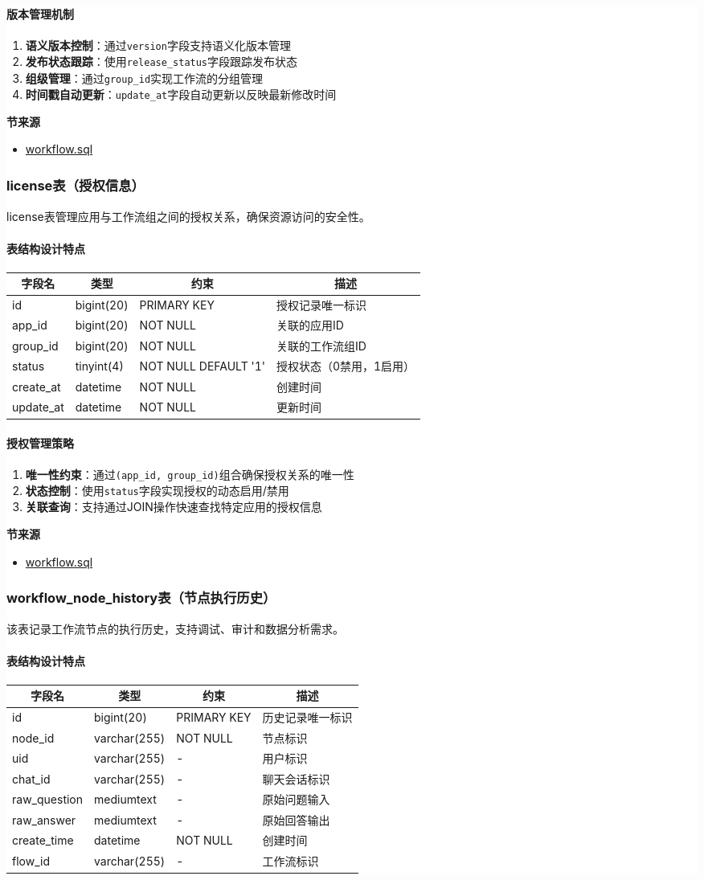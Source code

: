 #### 版本管理机制

1. **语义版本控制**：通过`version`字段支持语义化版本管理
2. **发布状态跟踪**：使用`release_status`字段跟踪发布状态
3. **组级管理**：通过`group_id`实现工作流的分组管理
4. **时间戳自动更新**：`update_at`字段自动更新以反映最新修改时间

**节来源**
- [workflow.sql](file://docker/astronAgent/mysql/workflow.sql#L40-L64)

### license表（授权信息）

license表管理应用与工作流组之间的授权关系，确保资源访问的安全性。

#### 表结构设计特点

| 字段名 | 类型 | 约束 | 描述 |
|--------|------|------|------|
| id | bigint(20) | PRIMARY KEY | 授权记录唯一标识 |
| app_id | bigint(20) | NOT NULL | 关联的应用ID |
| group_id | bigint(20) | NOT NULL | 关联的工作流组ID |
| status | tinyint(4) | NOT NULL DEFAULT '1' | 授权状态（0禁用，1启用） |
| create_at | datetime | NOT NULL | 创建时间 |
| update_at | datetime | NOT NULL | 更新时间 |

#### 授权管理策略

1. **唯一性约束**：通过`(app_id, group_id)`组合确保授权关系的唯一性
2. **状态控制**：使用`status`字段实现授权的动态启用/禁用
3. **关联查询**：支持通过JOIN操作快速查找特定应用的授权信息

**节来源**
- [workflow.sql](file://docker/astronAgent/mysql/workflow.sql#L66-L78)

### workflow_node_history表（节点执行历史）

该表记录工作流节点的执行历史，支持调试、审计和数据分析需求。

#### 表结构设计特点

| 字段名 | 类型 | 约束 | 描述 |
|--------|------|------|------|
| id | bigint(20) | PRIMARY KEY | 历史记录唯一标识 |
| node_id | varchar(255) | NOT NULL | 节点标识 |
| uid | varchar(255) | - | 用户标识 |
| chat_id | varchar(255) | - | 聊天会话标识 |
| raw_question | mediumtext | - | 原始问题输入 |
| raw_answer | mediumtext | - | 原始回答输出 |
| create_time | datetime | NOT NULL | 创建时间 |
| flow_id | varchar(255) | - | 工作流标识 |
